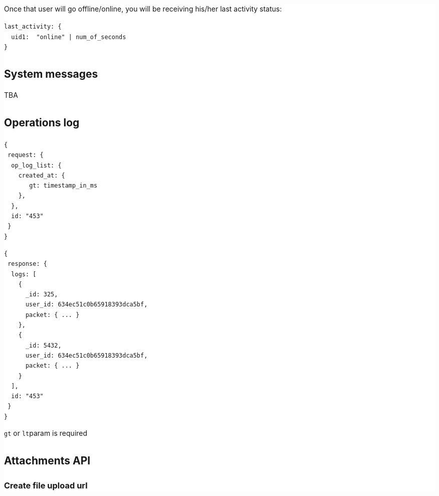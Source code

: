 Once that user will go offline/online, you will be receiving his/her last activity status:

```
last_activity: {
  uid1:  "online" | num_of_seconds
}
```

## System messages

TBA

## Operations log

```
{
 request: {
  op_log_list: {
    created_at: {
       gt: timestamp_in_ms
    },
  },
  id: "453"
 }
}
```

```
{
 response: {
  logs: [
    {
      _id: 325,
      user_id: 634ec51c0b65918393dca5bf,
      packet: { ... }
    },
    {
      _id: 5432,
      user_id: 634ec51c0b65918393dca5bf,
      packet: { ... }
    }
  ],
  id: "453"
 }
}
```

`gt` or `lt`param is required

## Attachments API

### Create file upload url
